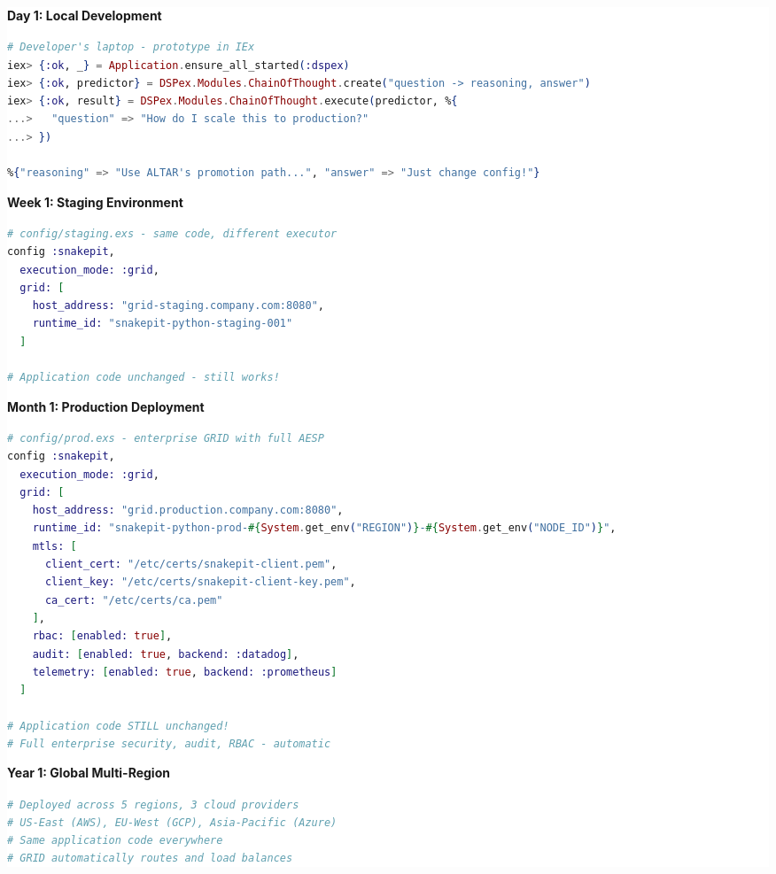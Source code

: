 **Day 1: Local Development**
```elixir
# Developer's laptop - prototype in IEx
iex> {:ok, _} = Application.ensure_all_started(:dspex)
iex> {:ok, predictor} = DSPex.Modules.ChainOfThought.create("question -> reasoning, answer")
iex> {:ok, result} = DSPex.Modules.ChainOfThought.execute(predictor, %{
...>   "question" => "How do I scale this to production?"
...> })

%{"reasoning" => "Use ALTAR's promotion path...", "answer" => "Just change config!"}
```

**Week 1: Staging Environment**
```elixir
# config/staging.exs - same code, different executor
config :snakepit,
  execution_mode: :grid,
  grid: [
    host_address: "grid-staging.company.com:8080",
    runtime_id: "snakepit-python-staging-001"
  ]

# Application code unchanged - still works!
```

**Month 1: Production Deployment**
```elixir
# config/prod.exs - enterprise GRID with full AESP
config :snakepit,
  execution_mode: :grid,
  grid: [
    host_address: "grid.production.company.com:8080",
    runtime_id: "snakepit-python-prod-#{System.get_env("REGION")}-#{System.get_env("NODE_ID")}",
    mtls: [
      client_cert: "/etc/certs/snakepit-client.pem",
      client_key: "/etc/certs/snakepit-client-key.pem",
      ca_cert: "/etc/certs/ca.pem"
    ],
    rbac: [enabled: true],
    audit: [enabled: true, backend: :datadog],
    telemetry: [enabled: true, backend: :prometheus]
  ]

# Application code STILL unchanged!
# Full enterprise security, audit, RBAC - automatic
```

**Year 1: Global Multi-Region**
```elixir
# Deployed across 5 regions, 3 cloud providers
# US-East (AWS), EU-West (GCP), Asia-Pacific (Azure)
# Same application code everywhere
# GRID automatically routes and load balances
```

